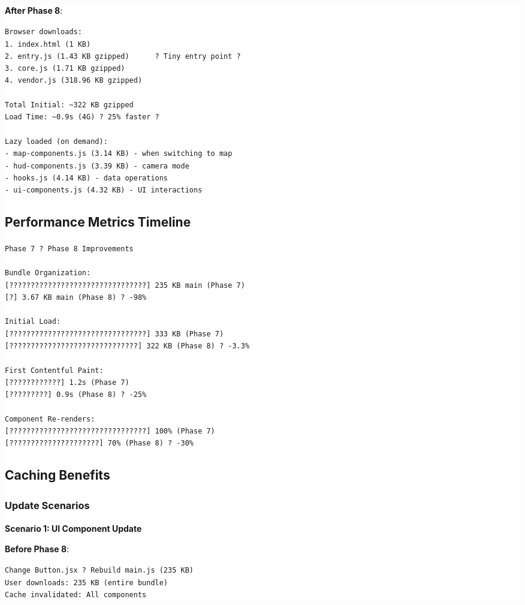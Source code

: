 **After Phase 8**:
```
Browser downloads:
1. index.html (1 KB)
2. entry.js (1.43 KB gzipped)      ? Tiny entry point ?
3. core.js (1.71 KB gzipped)
4. vendor.js (318.96 KB gzipped)

Total Initial: ~322 KB gzipped
Load Time: ~0.9s (4G) ? 25% faster ?

Lazy loaded (on demand):
- map-components.js (3.14 KB) - when switching to map
- hud-components.js (3.39 KB) - camera mode
- hooks.js (4.14 KB) - data operations
- ui-components.js (4.32 KB) - UI interactions
```

## Performance Metrics Timeline

```
Phase 7 ? Phase 8 Improvements

Bundle Organization:
[????????????????????????????????] 235 KB main (Phase 7)
[?] 3.67 KB main (Phase 8) ? -98%

Initial Load:
[????????????????????????????????] 333 KB (Phase 7)
[??????????????????????????????] 322 KB (Phase 8) ? -3.3%

First Contentful Paint:
[????????????] 1.2s (Phase 7)
[?????????] 0.9s (Phase 8) ? -25%

Component Re-renders:
[????????????????????????????????] 100% (Phase 7)
[?????????????????????] 70% (Phase 8) ? -30%
```

## Caching Benefits

### Update Scenarios

**Scenario 1: UI Component Update**

**Before Phase 8**:
```
Change Button.jsx ? Rebuild main.js (235 KB)
User downloads: 235 KB (entire bundle)
Cache invalidated: All components
```
